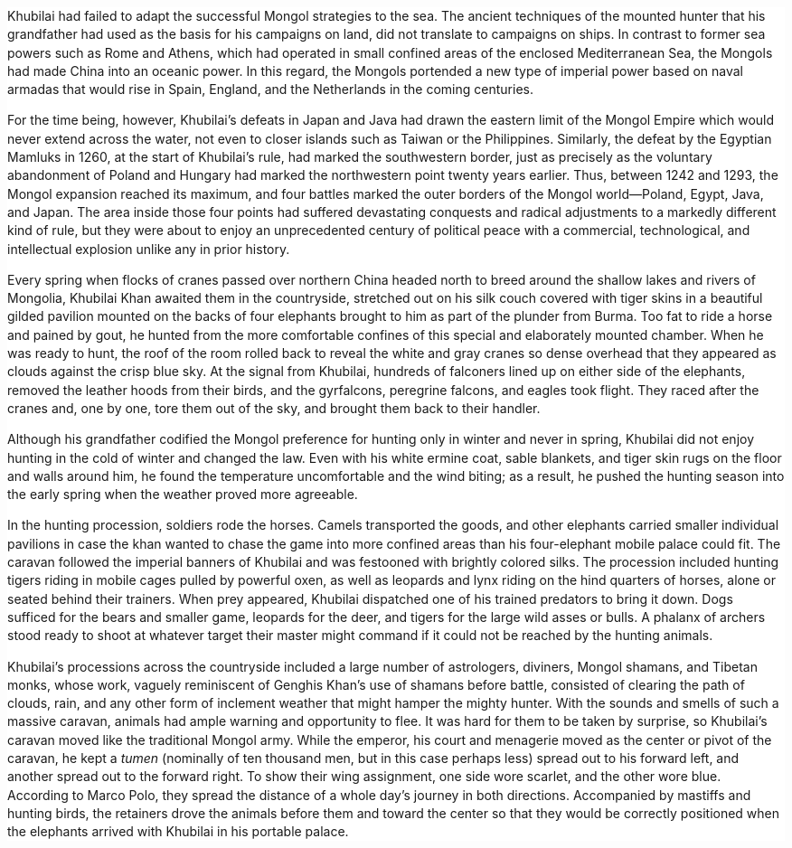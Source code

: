 Khubilai had failed to adapt the successful Mongol strategies to the sea. The ancient techniques of the mounted hunter that his grandfather had used as the basis for his campaigns on land, did not translate to campaigns on ships. In contrast to former sea powers such as Rome and Athens, which had operated in small confined areas of the enclosed Mediterranean Sea, the Mongols had made China into an oceanic power. In this regard, the Mongols portended a new type of imperial power based on naval armadas that would rise in Spain, England, and the Netherlands in the coming centuries.

For the time being, however, Khubilai’s defeats in Japan and Java had drawn the eastern limit of the Mongol Empire which would never extend across the water, not even to closer islands such as Taiwan or the Philippines. Similarly, the defeat by the Egyptian Mamluks in 1260, at the start of Khubilai’s rule, had marked the southwestern border, just as precisely as the voluntary abandonment of Poland and Hungary had marked the northwestern point twenty years earlier. Thus, between 1242 and 1293, the Mongol expansion reached its maximum, and four battles marked the outer borders of the Mongol world—Poland, Egypt, Java, and Japan. The area inside those four points had suffered devastating conquests and radical adjustments to a markedly different kind of rule, but they were about to enjoy an unprecedented century of political peace with a commercial, technological, and intellectual explosion unlike any in prior history.

 



Every spring when flocks of cranes passed over northern China headed north to breed around the shallow lakes and rivers of Mongolia, Khubilai Khan awaited them in the countryside, stretched out on his silk couch covered with tiger skins in a beautiful gilded pavilion mounted on the backs of four elephants brought to him as part of the plunder from Burma. Too fat to ride a horse and pained by gout, he hunted from the more comfortable confines of this special and elaborately mounted chamber. When he was ready to hunt, the roof of the room rolled back to reveal the white and gray cranes so dense overhead that they appeared as clouds against the crisp blue sky. At the signal from Khubilai, hundreds of falconers lined up on either side of the elephants, removed the leather hoods from their birds, and the gyrfalcons, peregrine falcons, and eagles took flight. They raced after the cranes and, one by one, tore them out of the sky, and brought them back to their handler.

Although his grandfather codified the Mongol preference for hunting only in winter and never in spring, Khubilai did not enjoy hunting in the cold of winter and changed the law. Even with his white ermine coat, sable blankets, and tiger skin rugs on the floor and walls around him, he found the temperature uncomfortable and the wind biting; as a result, he pushed the hunting season into the early spring when the weather proved more agreeable.

In the hunting procession, soldiers rode the horses. Camels transported the goods, and other elephants carried smaller individual pavilions in case the khan wanted to chase the game into more confined areas than his four-elephant mobile palace could fit. The caravan followed the imperial banners of Khubilai and was festooned with brightly colored silks. The procession included hunting tigers riding in mobile cages pulled by powerful oxen, as well as leopards and lynx riding on the hind quarters of horses, alone or seated behind their trainers. When prey appeared, Khubilai dispatched one of his trained predators to bring it down. Dogs sufficed for the bears and smaller game, leopards for the deer, and tigers for the large wild asses or bulls. A phalanx of archers stood ready to shoot at whatever target their master might command if it could not be reached by the hunting animals.

Khubilai’s processions across the countryside included a large number of astrologers, diviners, Mongol shamans, and Tibetan monks, whose work, vaguely reminiscent of Genghis Khan’s use of shamans before battle, consisted of clearing the path of clouds, rain, and any other form of inclement weather that might hamper the mighty hunter. With the sounds and smells of such a massive caravan, animals had ample warning and opportunity to flee. It was hard for them to be taken by surprise, so Khubilai’s caravan moved like the traditional Mongol army. While the emperor, his court and menagerie moved as the center or pivot of the caravan, he kept a *tumen* \(nominally of ten thousand men, but in this case perhaps less\) spread out to his forward left, and another spread out to the forward right. To show their wing assignment, one side wore scarlet, and the other wore blue. According to Marco Polo, they spread the distance of a whole day’s journey in both directions. Accompanied by mastiffs and hunting birds, the retainers drove the animals before them and toward the center so that they would be correctly positioned when the elephants arrived with Khubilai in his portable palace.
